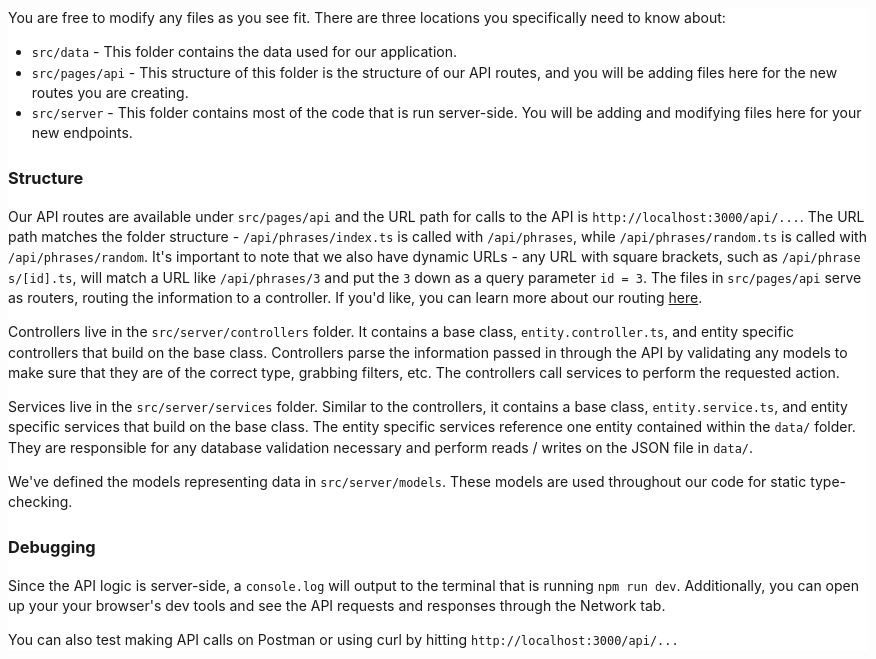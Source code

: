 You are free to modify any files as you see fit. There are three locations you specifically need to know about:

- `src/data` - This folder contains the data used for our application.
- `src/pages/api` - This structure of this folder is the structure of our API routes, and you will be adding files here for the new routes you are creating.
- `src/server` - This folder contains most of the code that is run server-side. You will be adding and modifying files here for your new endpoints.

### Structure

Our API routes are available under `src/pages/api` and the URL path for calls to the API is `http://localhost:3000/api/...`. The URL path matches the folder structure - `/api/phrases/index.ts` is called with `/api/phrases`, while `/api/phrases/random.ts` is called with `/api/phrases/random`. It's important to note that we also have dynamic URLs - any URL with square brackets, such as `/api/phrases/[id].ts`, will match a URL like `/api/phrases/3` and put the `3` down as a query parameter `id = 3`. The files in `src/pages/api` serve as routers, routing the information to a controller. If you'd like, you can learn more about our routing [here](https://nextjs.org/docs/routing/introduction).

Controllers live in the `src/server/controllers` folder. It contains a base class, `entity.controller.ts`, and entity specific controllers that build on the base class. Controllers parse the information passed in through the API by validating any models to make sure that they are of the correct type, grabbing filters, etc. The controllers call services to perform the requested action.

Services live in the `src/server/services` folder. Similar to the controllers, it contains a base class, `entity.service.ts`, and entity specific services that build on the base class. The entity specific services reference one entity contained within the `data/` folder. They are responsible for any database validation necessary and perform reads / writes on the JSON file in `data/`.

We've defined the models representing data in `src/server/models`. These models are used throughout our code for static type-checking.

### Debugging

Since the API logic is server-side, a `console.log` will output to the terminal that is running `npm run dev`. Additionally, you can open up your your browser's dev tools and see the API requests and responses through the Network tab.

You can also test making API calls on Postman or using curl by hitting `http://localhost:3000/api/...`
